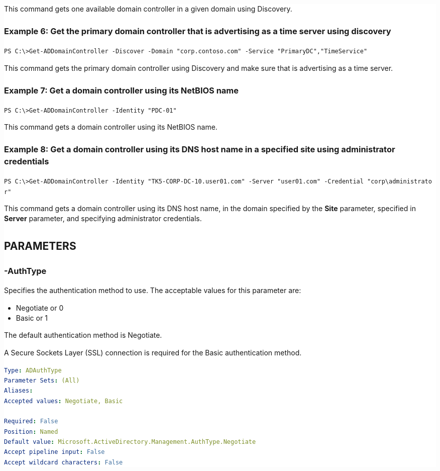 This command gets one available domain controller in a given domain using Discovery.

### Example 6: Get the primary domain controller that is advertising as a time server using discovery
```
PS C:\>Get-ADDomainController -Discover -Domain "corp.contoso.com" -Service "PrimaryDC","TimeService"
```

This command gets the primary domain controller using Discovery and make sure that is advertising as a time server.

### Example 7: Get a domain controller using its NetBIOS name
```
PS C:\>Get-ADDomainController -Identity "PDC-01"
```

This command gets a domain controller using its NetBIOS name.

### Example 8: Get a domain controller using its DNS host name in a specified site using administrator credentials
```
PS C:\>Get-ADDomainController -Identity "TK5-CORP-DC-10.user01.com" -Server "user01.com" -Credential "corp\administrator"
```

This command gets a domain controller using its DNS host name, in the domain specified by the **Site** parameter, specified in **Server** parameter, and specifying administrator credentials.

## PARAMETERS

### -AuthType
Specifies the authentication method to use.
The acceptable values for this parameter are:

- Negotiate or 0
- Basic or 1

The default authentication method is Negotiate.

A Secure Sockets Layer (SSL) connection is required for the Basic authentication method.

```yaml
Type: ADAuthType
Parameter Sets: (All)
Aliases:
Accepted values: Negotiate, Basic

Required: False
Position: Named
Default value: Microsoft.ActiveDirectory.Management.AuthType.Negotiate
Accept pipeline input: False
Accept wildcard characters: False
```
